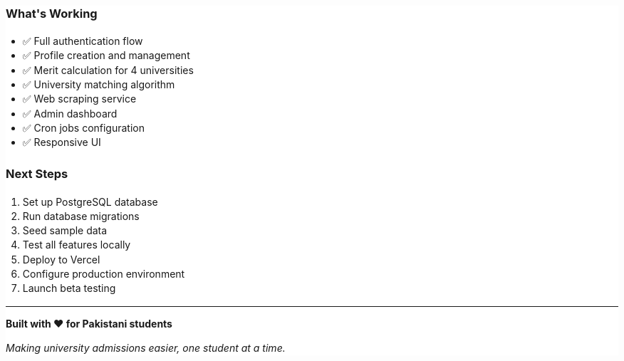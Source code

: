 ### What's Working
- ✅ Full authentication flow
- ✅ Profile creation and management
- ✅ Merit calculation for 4 universities
- ✅ University matching algorithm
- ✅ Web scraping service
- ✅ Admin dashboard
- ✅ Cron jobs configuration
- ✅ Responsive UI

### Next Steps
1. Set up PostgreSQL database
2. Run database migrations
3. Seed sample data
4. Test all features locally
5. Deploy to Vercel
6. Configure production environment
7. Launch beta testing

---

**Built with ❤️ for Pakistani students**

*Making university admissions easier, one student at a time.*

